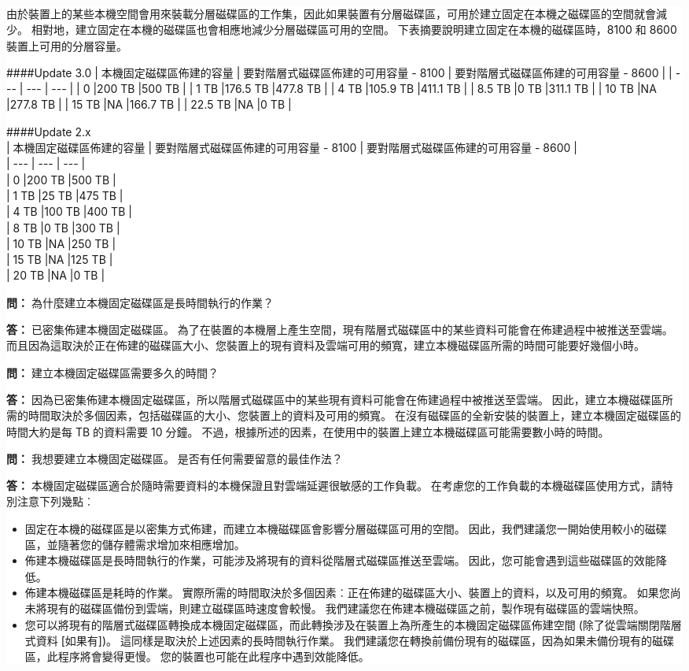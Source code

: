 由於裝置上的某些本機空間會用來裝載分層磁碟區的工作集，因此如果裝置有分層磁碟區，可用於建立固定在本機之磁碟區的空間就會減少。 相對地，建立固定在本機的磁碟區也會相應地減少分層磁碟區可用的空間。 下表摘要說明建立固定在本機的磁碟區時，8100 和 8600 裝置上可用的分層容量。

####<a name="update-30"></a>Update 3.0 
| 本機固定磁碟區佈建的容量 | 要對階層式磁碟區佈建的可用容量 - 8100 | 要對階層式磁碟區佈建的可用容量 - 8600 |
| --- | --- | --- |
| 0 |200 TB |500 TB |
| 1 TB |176.5 TB |477.8 TB |
| 4 TB |105.9 TB |411.1 TB |
| 8.5 TB |0 TB |311.1 TB |
| 10 TB |NA |277.8 TB |
| 15 TB |NA |166.7 TB |
| 22.5 TB |NA |0 TB |

####<a name="update-2x"></a>Update 2.x  
 | 本機固定磁碟區佈建的容量 | 要對階層式磁碟區佈建的可用容量 - 8100 | 要對階層式磁碟區佈建的可用容量 - 8600 |  
 | --- | --- | --- |  
 | 0 |200 TB |500 TB |  
 | 1 TB |25 TB |475 TB |  
 | 4 TB |100 TB |400 TB |  
 | 8 TB |0 TB |300 TB |  
 | 10 TB |NA |250 TB |  
 | 15 TB |NA |125 TB |  
 | 20 TB |NA |0 TB |   

**問：** 為什麼建立本機固定磁碟區是長時間執行的作業？ 

**答：** 已密集佈建本機固定磁碟區。 為了在裝置的本機層上產生空間，現有階層式磁碟區中的某些資料可能會在佈建過程中被推送至雲端。 而且因為這取決於正在佈建的磁碟區大小、您裝置上的現有資料及雲端可用的頻寬，建立本機磁碟區所需的時間可能要好幾個小時。

**問：** 建立本機固定磁碟區需要多久的時間？

**答：** 因為已密集佈建本機固定磁碟區，所以階層式磁碟區中的某些現有資料可能會在佈建過程中被推送至雲端。 因此，建立本機磁碟區所需的時間取決於多個因素，包括磁碟區的大小、您裝置上的資料及可用的頻寬。 在沒有磁碟區的全新安裝的裝置上，建立本機固定磁碟區的時間大約是每 TB 的資料需要 10 分鐘。 不過，根據所述的因素，在使用中的裝置上建立本機磁碟區可能需要數小時的時間。

**問：** 我想要建立本機固定磁碟區。 是否有任何需要留意的最佳作法？

**答：** 本機固定磁碟區適合於隨時需要資料的本機保證且對雲端延遲很敏感的工作負載。 在考慮您的工作負載的本機磁碟區使用方式，請特別注意下列幾點︰

* 固定在本機的磁碟區是以密集方式佈建，而建立本機磁碟區會影響分層磁碟區可用的空間。 因此，我們建議您一開始使用較小的磁碟區，並隨著您的儲存體需求增加來相應增加。
* 佈建本機磁碟區是長時間執行的作業，可能涉及將現有的資料從階層式磁碟區推送至雲端。 因此，您可能會遇到這些磁碟區的效能降低。
* 佈建本機磁碟區是耗時的作業。 實際所需的時間取決於多個因素︰正在佈建的磁碟區大小、裝置上的資料，以及可用的頻寬。 如果您尚未將現有的磁碟區備份到雲端，則建立磁碟區時速度會較慢。 我們建議您在佈建本機磁碟區之前，製作現有磁碟區的雲端快照。
* 您可以將現有的階層式磁碟區轉換成本機固定磁碟區，而此轉換涉及在裝置上為所產生的本機固定磁碟區佈建空間 (除了從雲端關閉階層式資料 [如果有])。 這同樣是取決於上述因素的長時間執行作業。 我們建議您在轉換前備份現有的磁碟區，因為如果未備份現有的磁碟區，此程序將會變得更慢。 您的裝置也可能在此程序中遇到效能降低。
